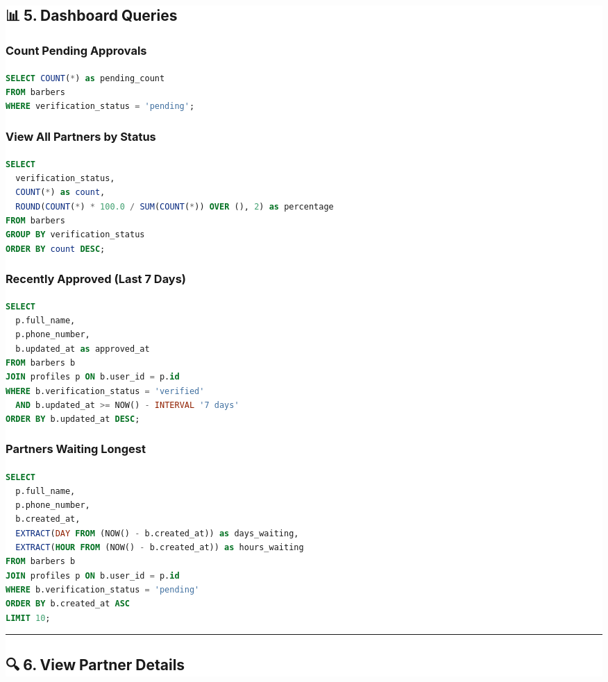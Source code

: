 ## 📊 5. Dashboard Queries

### Count Pending Approvals
```sql
SELECT COUNT(*) as pending_count
FROM barbers
WHERE verification_status = 'pending';
```

### View All Partners by Status
```sql
SELECT 
  verification_status,
  COUNT(*) as count,
  ROUND(COUNT(*) * 100.0 / SUM(COUNT(*)) OVER (), 2) as percentage
FROM barbers
GROUP BY verification_status
ORDER BY count DESC;
```

### Recently Approved (Last 7 Days)
```sql
SELECT 
  p.full_name,
  p.phone_number,
  b.updated_at as approved_at
FROM barbers b
JOIN profiles p ON b.user_id = p.id
WHERE b.verification_status = 'verified'
  AND b.updated_at >= NOW() - INTERVAL '7 days'
ORDER BY b.updated_at DESC;
```

### Partners Waiting Longest
```sql
SELECT 
  p.full_name,
  p.phone_number,
  b.created_at,
  EXTRACT(DAY FROM (NOW() - b.created_at)) as days_waiting,
  EXTRACT(HOUR FROM (NOW() - b.created_at)) as hours_waiting
FROM barbers b
JOIN profiles p ON b.user_id = p.id
WHERE b.verification_status = 'pending'
ORDER BY b.created_at ASC
LIMIT 10;
```

---

## 🔍 6. View Partner Details
